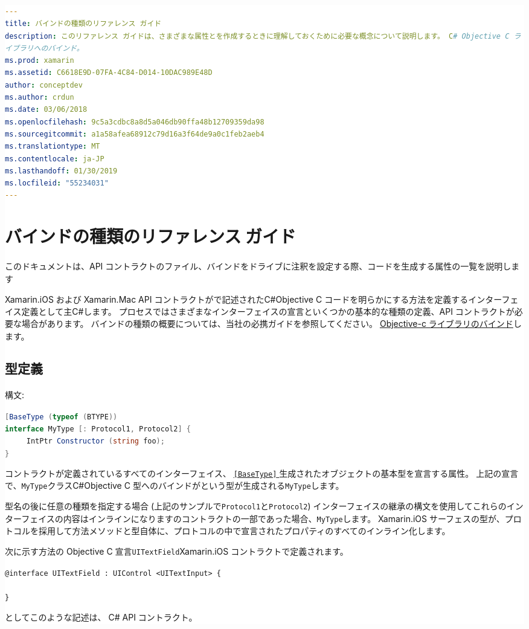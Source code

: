 ```yaml
---
title: バインドの種類のリファレンス ガイド
description: このリファレンス ガイドは、さまざまな属性とを作成するときに理解しておくために必要な概念について説明します。 C# Objective C ライブラリへのバインド。
ms.prod: xamarin
ms.assetid: C6618E9D-07FA-4C84-D014-10DAC989E48D
author: conceptdev
ms.author: crdun
ms.date: 03/06/2018
ms.openlocfilehash: 9c5a3cdbc8a8d5a046db90ffa48b12709359da98
ms.sourcegitcommit: a1a58afea68912c79d16a3f64de9a0c1feb2aeb4
ms.translationtype: MT
ms.contentlocale: ja-JP
ms.lasthandoff: 01/30/2019
ms.locfileid: "55234031"
---
```

# <a name="binding-types-reference-guide"></a>バインドの種類のリファレンス ガイド

このドキュメントは、API コントラクトのファイル、バインドをドライブに注釈を設定する際、コードを生成する属性の一覧を説明します

Xamarin.iOS および Xamarin.Mac API コントラクトがで記述されたC#Objective C コードを明らかにする方法を定義するインターフェイス定義として主C#します。 プロセスではさまざまなインターフェイスの宣言といくつかの基本的な種類の定義、API コントラクトが必要な場合があります。 バインドの種類の概要については、当社の必携ガイドを参照してください。 [Objective-c ライブラリのバインド](~/cross-platform/macios/binding/objective-c-libraries.md)します。

## <a name="type-definitions"></a>型定義

構文:

```csharp
[BaseType (typeof (BTYPE))
interface MyType [: Protocol1, Protocol2] {
     IntPtr Constructor (string foo);
}
```

コントラクトが定義されているすべてのインターフェイス、 [ `[BaseType]` ](#BaseTypeAttribute)生成されたオブジェクトの基本型を宣言する属性。 上記の宣言で、`MyType`クラスC#Objective C 型へのバインドがという型が生成される`MyType`します。

型名の後に任意の種類を指定する場合 (上記のサンプルで`Protocol1`と`Protocol2`) インターフェイスの継承の構文を使用してこれらのインターフェイスの内容はインラインになりますのコントラクトの一部であった場合、`MyType`します。
Xamarin.iOS サーフェスの型が、プロトコルを採用して方法メソッドと型自体に、プロトコルの中で宣言されたプロパティのすべてのインライン化します。

次に示す方法の Objective C 宣言`UITextField`Xamarin.iOS コントラクトで定義されます。

```objc
@interface UITextField : UIControl <UITextInput> {

}
```

としてこのような記述は、 C# API コントラクト。
